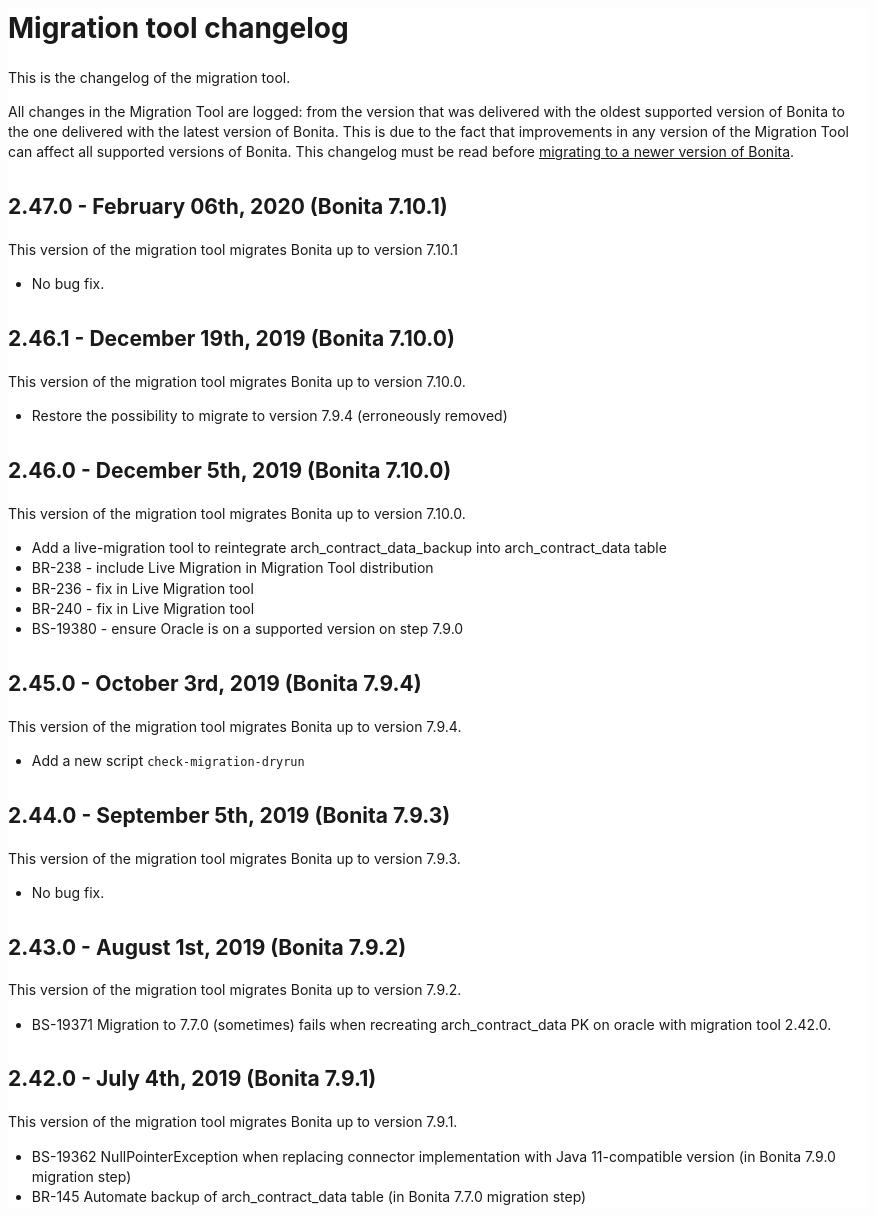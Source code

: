 # Migration tool changelog

This is the changelog of the migration tool.

All changes in the Migration Tool are logged: from the version that was delivered with the oldest supported version of Bonita to the one delivered with the latest version of Bonita.
This is due to the fact that improvements in any version of the Migration Tool can affect all supported versions of Bonita.
This changelog must be read before [migrating to a newer version of Bonita](migrate-from-an-earlier-version-of-bonita-bpm.md).

## 2.47.0 - February 06th, 2020 (Bonita 7.10.1)

This version of the migration tool migrates Bonita up to version 7.10.1

* No bug fix.

## 2.46.1 - December 19th, 2019 (Bonita 7.10.0)
This version of the migration tool migrates Bonita up to version 7.10.0.
* Restore the possibility to migrate to version 7.9.4 (erroneously removed)

## 2.46.0 - December 5th, 2019 (Bonita 7.10.0)
This version of the migration tool migrates Bonita up to version 7.10.0.
* Add a live-migration tool to reintegrate arch_contract_data_backup into arch_contract_data table
* BR-238 - include Live Migration in Migration Tool distribution 
* BR-236 - fix in Live Migration tool
* BR-240 - fix in Live Migration tool
* BS-19380 - ensure Oracle is on a supported version on step 7.9.0

## 2.45.0 - October 3rd, 2019 (Bonita 7.9.4)
This version of the migration tool migrates Bonita up to version 7.9.4.
* Add a new script `check-migration-dryrun`

## 2.44.0 - September 5th, 2019 (Bonita 7.9.3)
This version of the migration tool migrates Bonita up to version 7.9.3.
* No bug fix.

## 2.43.0 - August 1st, 2019 (Bonita 7.9.2)
This version of the migration tool migrates Bonita up to version 7.9.2.
* BS-19371 Migration to 7.7.0 (sometimes) fails when recreating arch_contract_data PK on oracle with migration tool 2.42.0.

## 2.42.0 - July 4th, 2019 (Bonita 7.9.1)
This version of the migration tool migrates Bonita up to version 7.9.1.
* BS-19362 NullPointerException when replacing connector implementation with Java 11-compatible version (in Bonita 7.9.0 migration step)
* BR-145 Automate backup of arch_contract_data table (in Bonita 7.7.0 migration step)
